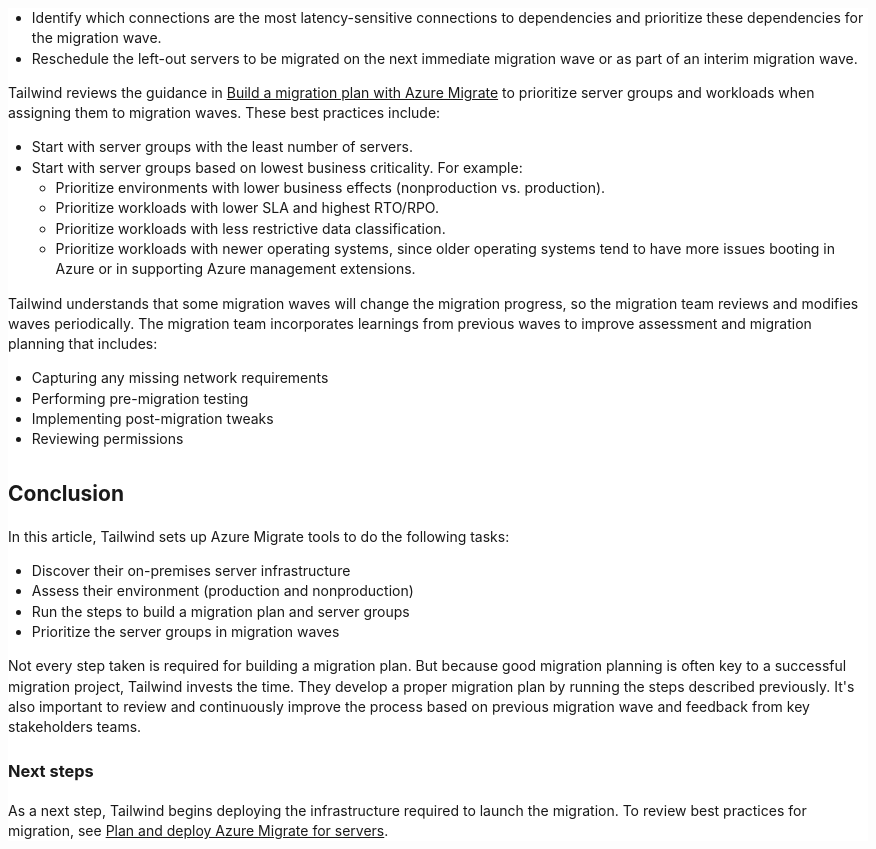 - Identify which connections are the most latency-sensitive connections to dependencies and prioritize these dependencies for the migration wave.
- Reschedule the left-out servers to be migrated on the next immediate migration wave or as part of an interim migration wave.

Tailwind reviews the guidance in [Build a migration plan with Azure Migrate](/azure/migrate/concepts-migration-planning#prioritize-workloads) to prioritize server groups and workloads when assigning them to migration waves. These best practices include:

- Start with server groups with the least number of servers.
- Start with server groups based on lowest business criticality. For example:
  - Prioritize environments with lower business effects (nonproduction vs. production).
  - Prioritize workloads with lower SLA and highest RTO/RPO.
  - Prioritize workloads with less restrictive data classification.
  - Prioritize workloads with newer operating systems, since older operating systems tend to have more issues booting in Azure or in supporting Azure management extensions.

Tailwind understands that some migration waves will change the migration progress, so the migration team reviews and modifies waves periodically. The migration team incorporates learnings from previous waves to improve assessment and migration planning that includes:

* Capturing any missing network requirements
* Performing pre-migration testing
* Implementing post-migration tweaks
* Reviewing permissions

## Conclusion

In this article, Tailwind sets up Azure Migrate tools to do the following tasks:

* Discover their on-premises server infrastructure
* Assess their environment (production and nonproduction)
* Run the steps to build a migration plan and server groups
* Prioritize the server groups in migration waves

Not every step taken is required for building a migration plan. But because good migration planning is often key to a successful migration project, Tailwind invests the time. They develop a proper migration plan by running the steps described previously. It's also important to review and continuously improve the process based on previous migration wave and feedback from key stakeholders teams.

### Next steps

As a next step, Tailwind begins deploying the infrastructure required to launch the migration. To review best practices for migration, see [Plan and deploy Azure Migrate for servers](./tailwind-migration-rehost-server-replication.md).
